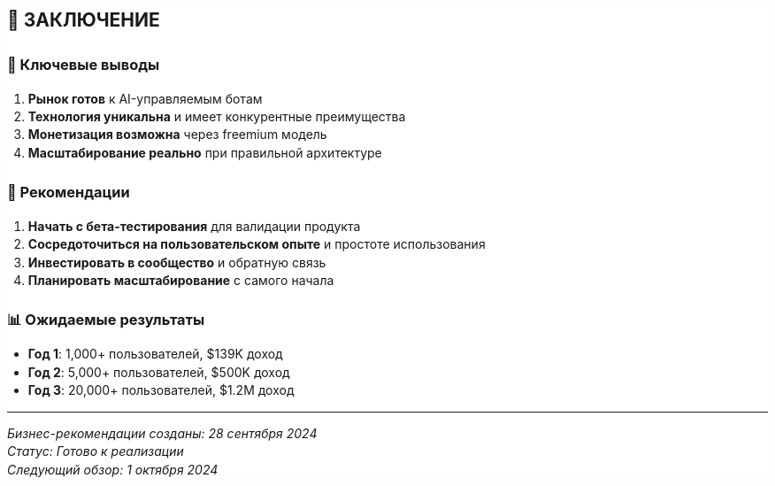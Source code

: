 
## 🎉 ЗАКЛЮЧЕНИЕ

### 🎯 Ключевые выводы
1. **Рынок готов** к AI-управляемым ботам
2. **Технология уникальна** и имеет конкурентные преимущества
3. **Монетизация возможна** через freemium модель
4. **Масштабирование реально** при правильной архитектуре

### 🚀 Рекомендации
1. **Начать с бета-тестирования** для валидации продукта
2. **Сосредоточиться на пользовательском опыте** и простоте использования
3. **Инвестировать в сообщество** и обратную связь
4. **Планировать масштабирование** с самого начала

### 📊 Ожидаемые результаты
- **Год 1**: 1,000+ пользователей, $139K доход
- **Год 2**: 5,000+ пользователей, $500K доход
- **Год 3**: 20,000+ пользователей, $1.2M доход

---

*Бизнес-рекомендации созданы: 28 сентября 2024*  
*Статус: Готово к реализации*  
*Следующий обзор: 1 октября 2024*
